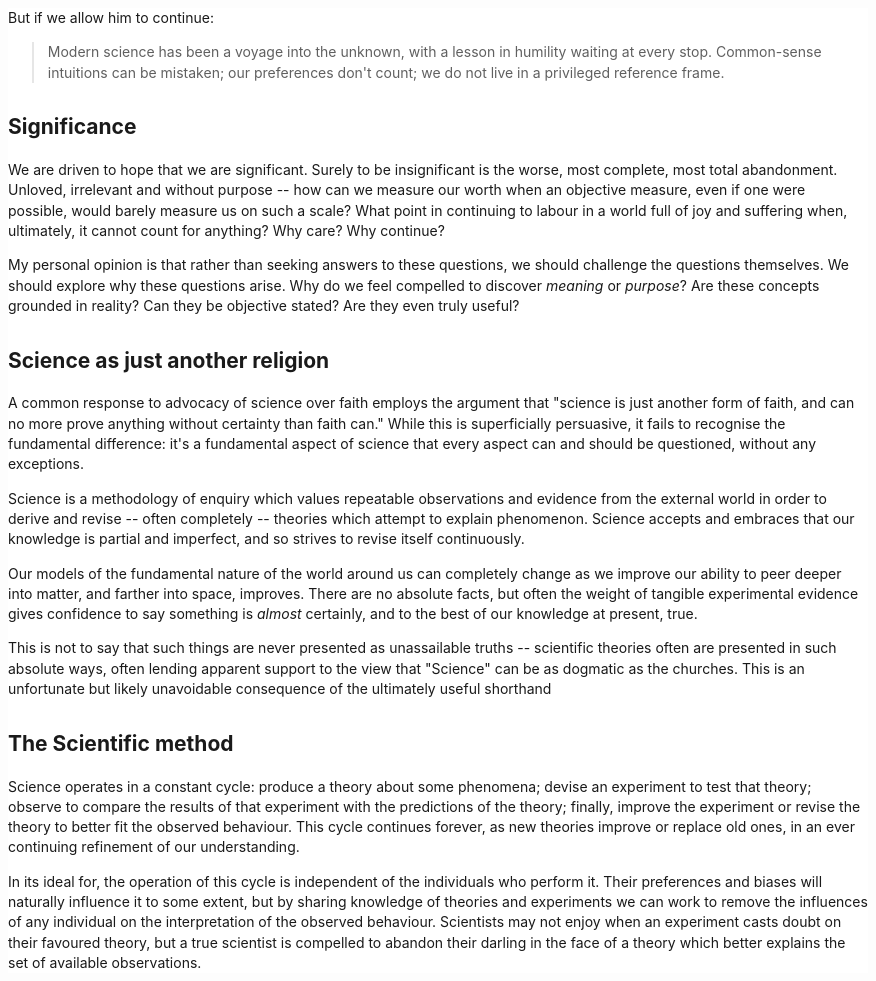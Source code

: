But if we allow him to continue:

> Modern science has been a voyage into the unknown, with a lesson in humility waiting at every stop. Common-sense intuitions can be mistaken; our preferences don't count; we do not live in a privileged reference frame.


Significance
------------

We are driven to hope that we are significant. Surely to be insignificant is the worse, most complete, most total abandonment. Unloved, irrelevant and without purpose -- how can we measure our worth when an objective measure, even if one were possible, would barely measure us on such a scale? What point in continuing to labour in a world full of joy and suffering when, ultimately, it cannot count for anything? Why care? Why continue?

My personal opinion is that rather than seeking answers to these questions, we should challenge the questions themselves. We should explore why these questions arise. Why do we feel compelled to discover _meaning_ or _purpose_? Are these concepts grounded in reality? Can they be objective stated? Are they even truly useful?


Science as just another religion
--------------------------------

A common response to advocacy of science over faith employs the argument that "science is just another form of faith, and can no more prove anything without certainty than faith can." While this is superficially persuasive, it fails to recognise the fundamental difference: it's a fundamental aspect of science that every aspect can and should be questioned, without any exceptions.

Science is a methodology of enquiry which values repeatable observations and evidence from the external world in order to derive and revise -- often completely -- theories which attempt to explain phenomenon. Science accepts and embraces that our knowledge is partial and imperfect, and so strives to revise itself continuously. 

Our models of the fundamental nature of the world around us can completely change as we improve our ability to peer deeper into matter, and farther into space, improves. There are no absolute facts, but often the weight of tangible experimental evidence gives confidence to say something is *almost* certainly, and to the best of our knowledge at present, true. 

This is not to say that such things are never presented as unassailable truths -- scientific theories often are presented in such absolute ways, often lending apparent support to the view that "Science" can be as dogmatic as the churches. This is an unfortunate but likely unavoidable consequence of the ultimately useful shorthand


The Scientific method
---------------------

Science operates in a constant cycle: produce a theory about some phenomena; devise an experiment to test that theory; observe to compare the results of that experiment with the predictions of the theory; finally, improve the experiment or revise the theory to better fit the observed behaviour. This cycle continues forever, as new theories improve or replace old ones, in an ever continuing refinement of our understanding. 

In its ideal for, the operation of this cycle is independent of the individuals who perform it. Their preferences and biases will naturally influence it to some extent, but by sharing knowledge of theories and experiments we can work to remove the influences of any individual on the interpretation of the observed behaviour. Scientists may not enjoy when an experiment casts doubt on their favoured theory, but a true scientist is compelled to abandon their darling in the face of a theory which better explains the set of available observations.
